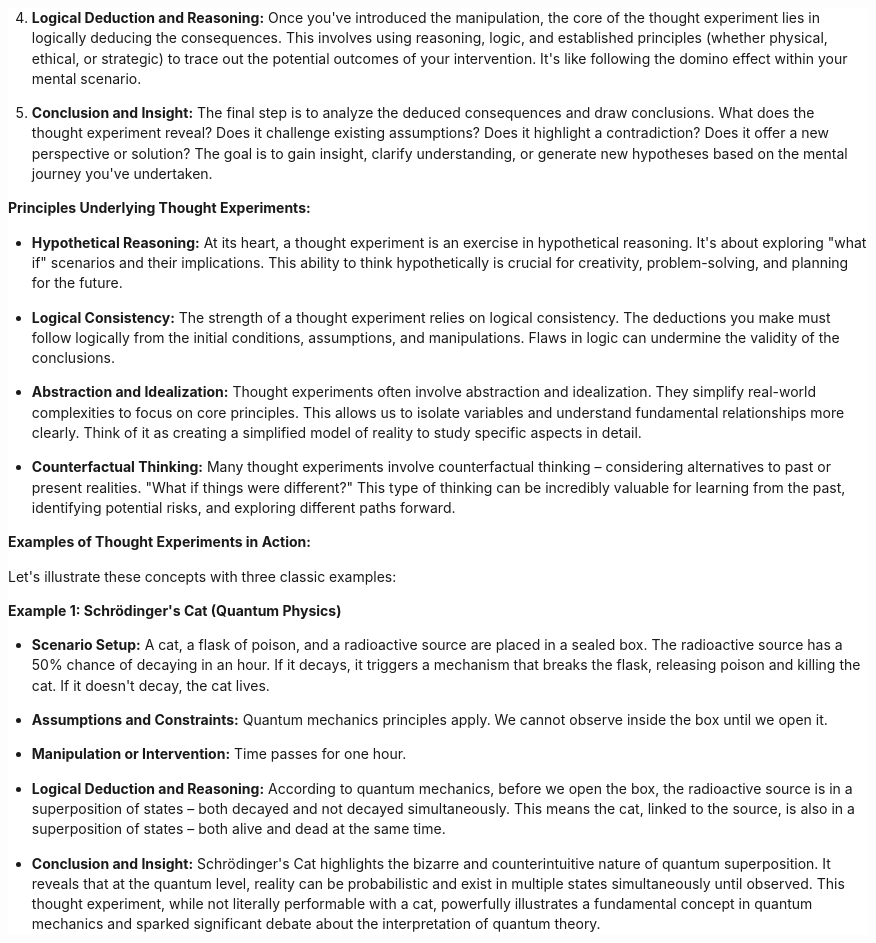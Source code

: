 4.  **Logical Deduction and Reasoning:**  Once you've introduced the manipulation, the core of the thought experiment lies in logically deducing the consequences.  This involves using reasoning, logic, and established principles (whether physical, ethical, or strategic) to trace out the potential outcomes of your intervention.  It's like following the domino effect within your mental scenario.

5.  **Conclusion and Insight:**  The final step is to analyze the deduced consequences and draw conclusions.  What does the thought experiment reveal?  Does it challenge existing assumptions?  Does it highlight a contradiction?  Does it offer a new perspective or solution?  The goal is to gain insight, clarify understanding, or generate new hypotheses based on the mental journey you've undertaken.

**Principles Underlying Thought Experiments:**

*   **Hypothetical Reasoning:** At its heart, a thought experiment is an exercise in hypothetical reasoning. It's about exploring "what if" scenarios and their implications.  This ability to think hypothetically is crucial for creativity, problem-solving, and planning for the future.

*   **Logical Consistency:**  The strength of a thought experiment relies on logical consistency.  The deductions you make must follow logically from the initial conditions, assumptions, and manipulations.  Flaws in logic can undermine the validity of the conclusions.

*   **Abstraction and Idealization:** Thought experiments often involve abstraction and idealization.  They simplify real-world complexities to focus on core principles.  This allows us to isolate variables and understand fundamental relationships more clearly.  Think of it as creating a simplified model of reality to study specific aspects in detail.

*   **Counterfactual Thinking:**  Many thought experiments involve counterfactual thinking – considering alternatives to past or present realities.  "What if things were different?" This type of thinking can be incredibly valuable for learning from the past, identifying potential risks, and exploring different paths forward.

**Examples of Thought Experiments in Action:**

Let's illustrate these concepts with three classic examples:

**Example 1: Schrödinger's Cat (Quantum Physics)**

*   **Scenario Setup:** A cat, a flask of poison, and a radioactive source are placed in a sealed box. The radioactive source has a 50% chance of decaying in an hour. If it decays, it triggers a mechanism that breaks the flask, releasing poison and killing the cat. If it doesn't decay, the cat lives.

*   **Assumptions and Constraints:** Quantum mechanics principles apply.  We cannot observe inside the box until we open it.

*   **Manipulation or Intervention:** Time passes for one hour.

*   **Logical Deduction and Reasoning:** According to quantum mechanics, before we open the box, the radioactive source is in a superposition of states – both decayed and not decayed simultaneously.  This means the cat, linked to the source, is also in a superposition of states – both alive and dead at the same time.

*   **Conclusion and Insight:** Schrödinger's Cat highlights the bizarre and counterintuitive nature of quantum superposition. It reveals that at the quantum level, reality can be probabilistic and exist in multiple states simultaneously until observed. This thought experiment, while not literally performable with a cat, powerfully illustrates a fundamental concept in quantum mechanics and sparked significant debate about the interpretation of quantum theory.
